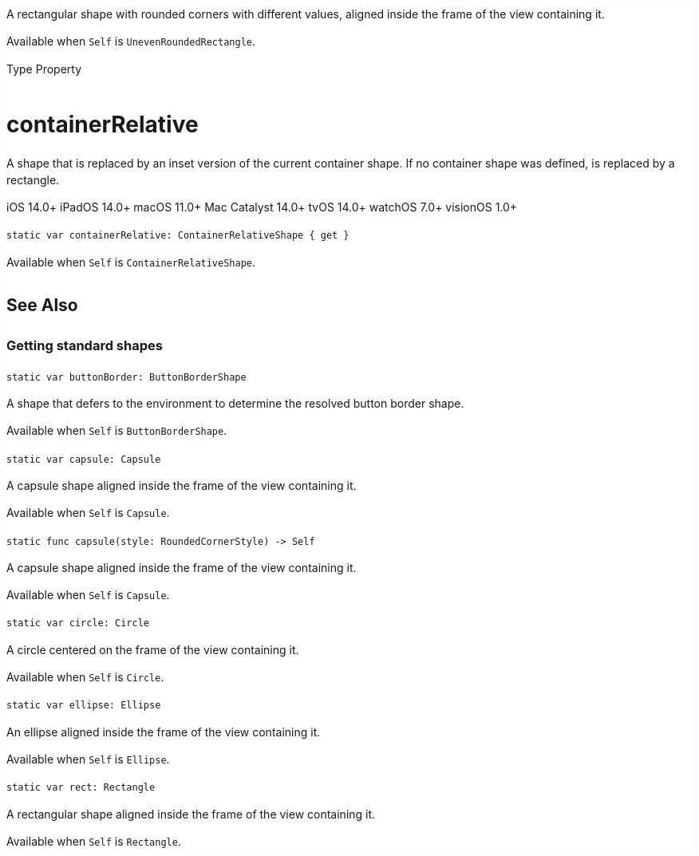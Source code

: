 A rectangular shape with rounded corners with different values, aligned inside
the frame of the view containing it.

Available when `Self` is `UnevenRoundedRectangle`.

Type Property

# containerRelative

A shape that is replaced by an inset version of the current container shape.
If no container shape was defined, is replaced by a rectangle.

iOS 14.0+  iPadOS 14.0+  macOS 11.0+  Mac Catalyst 14.0+  tvOS 14.0+  watchOS
7.0+  visionOS 1.0+

    
    
    static var containerRelative: ContainerRelativeShape { get }

Available when `Self` is `ContainerRelativeShape`.

## See Also

### Getting standard shapes

`static var buttonBorder: ButtonBorderShape`

A shape that defers to the environment to determine the resolved button border
shape.

Available when `Self` is `ButtonBorderShape`.

`static var capsule: Capsule`

A capsule shape aligned inside the frame of the view containing it.

Available when `Self` is `Capsule`.

`static func capsule(style: RoundedCornerStyle) -> Self`

A capsule shape aligned inside the frame of the view containing it.

Available when `Self` is `Capsule`.

`static var circle: Circle`

A circle centered on the frame of the view containing it.

Available when `Self` is `Circle`.

`static var ellipse: Ellipse`

An ellipse aligned inside the frame of the view containing it.

Available when `Self` is `Ellipse`.

`static var rect: Rectangle`

A rectangular shape aligned inside the frame of the view containing it.

Available when `Self` is `Rectangle`.
